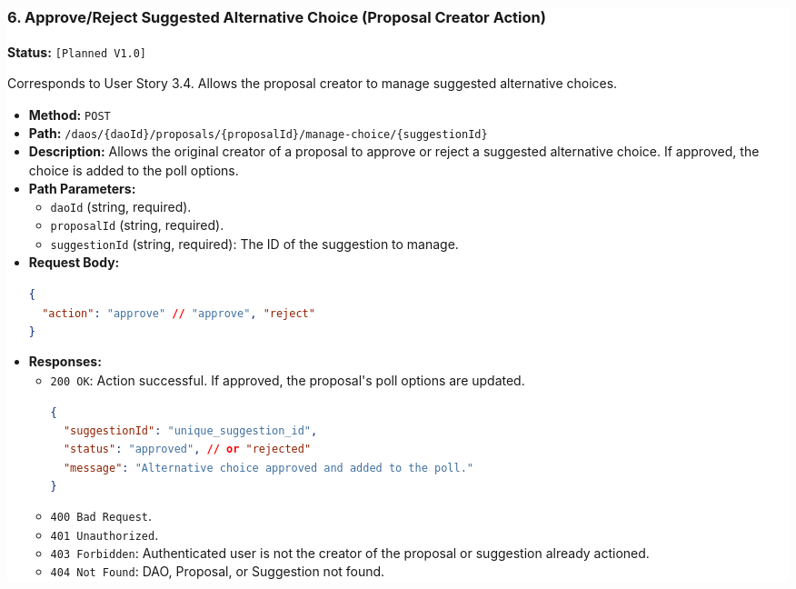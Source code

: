 
### 6. Approve/Reject Suggested Alternative Choice (Proposal Creator Action)
**Status:** `[Planned V1.0]`

Corresponds to User Story 3.4. Allows the proposal creator to manage suggested alternative choices.

*   **Method:** `POST`
*   **Path:** `/daos/{daoId}/proposals/{proposalId}/manage-choice/{suggestionId}`
*   **Description:** Allows the original creator of a proposal to approve or reject a suggested alternative choice. If approved, the choice is added to the poll options.
*   **Path Parameters:**
    *   `daoId` (string, required).
    *   `proposalId` (string, required).
    *   `suggestionId` (string, required): The ID of the suggestion to manage.
*   **Request Body:**
    ```json
    {
      "action": "approve" // "approve", "reject"
    }
    ```
*   **Responses:**
    *   `200 OK`: Action successful. If approved, the proposal's poll options are updated.
        ```json
        {
          "suggestionId": "unique_suggestion_id",
          "status": "approved", // or "rejected"
          "message": "Alternative choice approved and added to the poll."
        }
        ```
    *   `400 Bad Request`.
    *   `401 Unauthorized`.
    *   `403 Forbidden`: Authenticated user is not the creator of the proposal or suggestion already actioned.
    *   `404 Not Found`: DAO, Proposal, or Suggestion not found.
